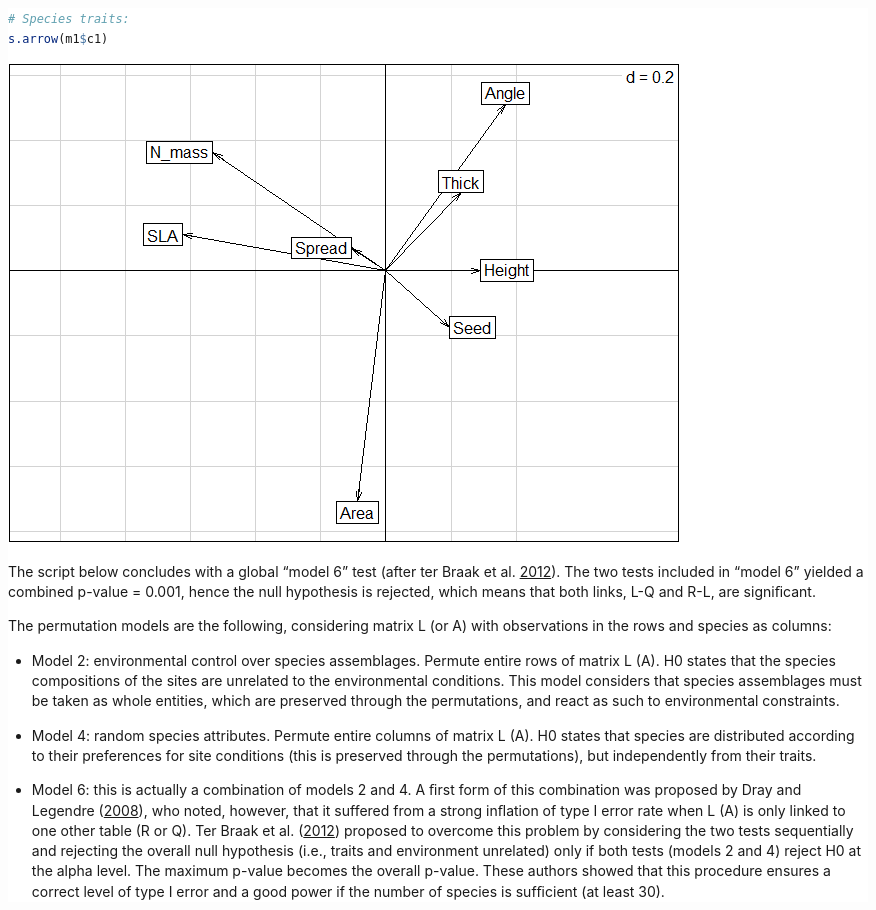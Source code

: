 ``` r
# Species traits:
s.arrow(m1$c1)
```

![](course_ecodata_6_3_rlq_files/figure-gfm/unnamed-chunk-3-4.png)

The script below concludes with a global “model 6” test (after ter Braak
et al. [2012](https://doi.org/10.1890/12-0126.1)). The two tests
included in “model 6” yielded a combined p-value = 0.001, hence the null
hypothesis is rejected, which means that both links, L-Q and R-L, are
signiﬁcant.

The permutation models are the following, considering matrix L (or A)
with observations in the rows and species as columns:

- Model 2: environmental control over species assemblages. Permute
  entire rows of matrix L (A). H0 states that the species compositions
  of the sites are unrelated to the environmental conditions. This model
  considers that species assemblages must be taken as whole entities,
  which are preserved through the permutations, and react as such to
  environmental constraints.

- Model 4: random species attributes. Permute entire columns of matrix L
  (A). H0 states that species are distributed according to their
  preferences for site conditions (this is preserved through the
  permutations), but independently from their traits.

- Model 6: this is actually a combination of models 2 and 4. A ﬁrst form
  of this combination was proposed by Dray and Legendre
  ([2008](https://doi.org/10.1890/08-0349.1)), who noted, however, that
  it suffered from a strong inﬂation of type I error rate when L (A) is
  only linked to one other table (R or Q). Ter Braak et
  al. ([2012](https://doi.org/10.1890/12-0126.1)) proposed to overcome
  this problem by considering the two tests sequentially and rejecting
  the overall null hypothesis (i.e., traits and environment unrelated)
  only if both tests (models 2 and 4) reject H0 at the alpha level. The
  maximum p-value becomes the overall p-value. These authors showed that
  this procedure ensures a correct level of type I error and a good
  power if the number of species is sufﬁcient (at least 30).
